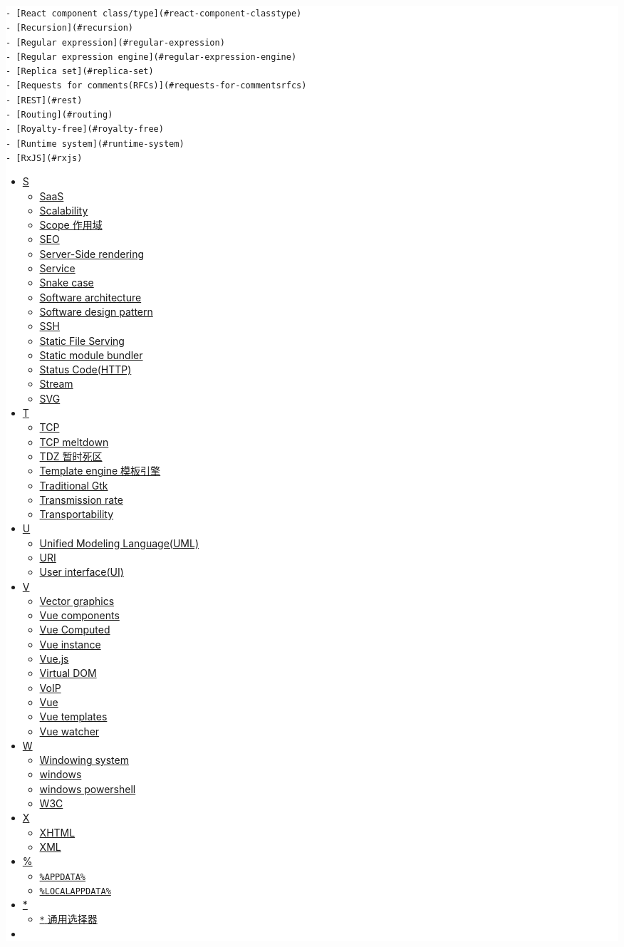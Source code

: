     - [React component class/type](#react-component-classtype)
    - [Recursion](#recursion)
    - [Regular expression](#regular-expression)
    - [Regular expression engine](#regular-expression-engine)
    - [Replica set](#replica-set)
    - [Requests for comments(RFCs)](#requests-for-commentsrfcs)
    - [REST](#rest)
    - [Routing](#routing)
    - [Royalty-free](#royalty-free)
    - [Runtime system](#runtime-system)
    - [RxJS](#rxjs)
  - [S](#s)
    - [SaaS](#saas)
    - [Scalability](#scalability)
    - [Scope 作用域](#scope-作用域)
    - [SEO](#seo)
    - [Server-Side rendering](#server-side-rendering)
    - [Service](#service)
    - [Snake case](#snake-case)
    - [Software architecture](#software-architecture)
    - [Software design pattern](#software-design-pattern)
    - [SSH](#ssh)
    - [Static File Serving](#static-file-serving)
    - [Static module bundler](#static-module-bundler)
    - [Status Code(HTTP)](#status-codehttp)
    - [Stream](#stream)
    - [SVG](#svg)
  - [T](#t)
    - [TCP](#tcp)
    - [TCP meltdown](#tcp-meltdown)
    - [TDZ 暂时死区](#tdz-暂时死区)
    - [Template engine 模板引擎](#template-engine-模板引擎)
    - [Traditional Gtk](#traditional-gtk)
    - [Transmission rate](#transmission-rate)
    - [Transportability](#transportability)
  - [U](#u)
    - [Unified Modeling Language(UML)](#unified-modeling-languageuml)
    - [URI](#uri)
    - [User interface(UI)](#user-interfaceui)
  - [V](#v)
    - [Vector graphics](#vector-graphics)
    - [Vue components](#vue-components)
    - [Vue Computed](#vue-computed)
    - [Vue instance](#vue-instance)
    - [Vue.js](#vuejs)
    - [Virtual DOM](#virtual-dom)
    - [VoIP](#voip)
    - [Vue](#vue)
    - [Vue templates](#vue-templates)
    - [Vue watcher](#vue-watcher)
  - [W](#w)
    - [Windowing system](#windowing-system)
    - [windows](#windows)
    - [windows powershell](#windows-powershell)
    - [W3C](#w3c)
  - [X](#x)
    - [XHTML](#xhtml)
    - [XML](#xml)
  - [%](#)
    - [```%APPDATA%```](#appdata)
    - [```%LOCALAPPDATA%```](#localappdata)
  - [*](#ulliliul)
    - [`*` 通用选择器](#-通用选择器)
  - [](#-1)
